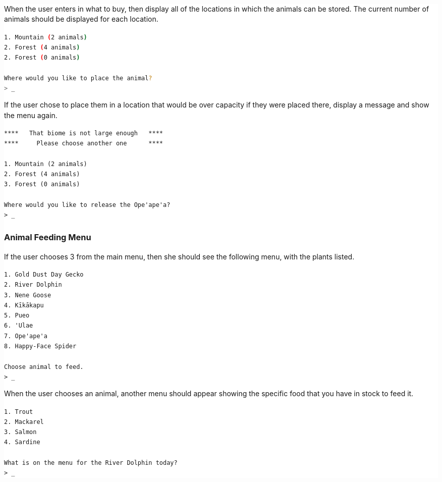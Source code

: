 When the user enters in what to buy, then display all of the locations in which the animals can be stored. The current number of animals should be displayed for each location.

```sh
1. Mountain (2 animals)
2. Forest (4 animals)
2. Forest (0 animals)

Where would you like to place the animal?
> _
```

If the user chose to place them in a location that would be over capacity if they were placed there, display a message and show the menu again.

```html
****   That biome is not large enough   ****
****     Please choose another one      ****

1. Mountain (2 animals)
2. Forest (4 animals)
3. Forest (0 animals)

Where would you like to release the Ope'ape'a?
> _
```

### Animal Feeding Menu

If the user chooses 3 from the main menu, then she should see the following menu, with the plants listed.

```html
1. Gold Dust Day Gecko
2. River Dolphin
3. Nene Goose
4. Kīkākapu
5. Pueo
6. 'Ulae
7. Ope'ape'a
8. Happy-Face Spider

Choose animal to feed.
> _
```

When the user chooses an animal, another menu should appear showing the specific food that you have in stock to feed it.

```html
1. Trout
2. Mackarel
3. Salmon
4. Sardine

What is on the menu for the River Dolphin today?
> _
```
